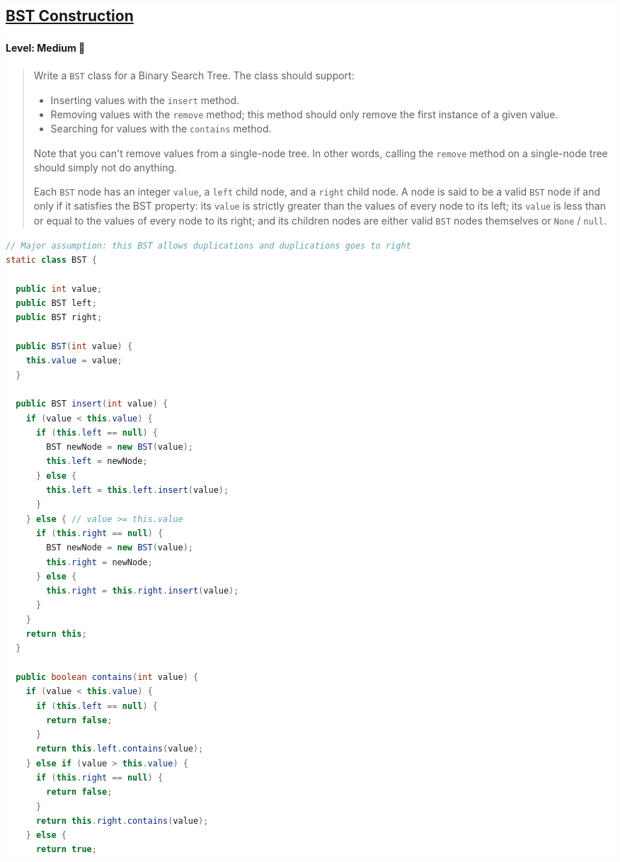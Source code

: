 ## [BST Construction](../Binary%20Search%20Trees/src/main/java/BSTConstruction.java)

#### Level: Medium 📘

> Write a `BST` class for a Binary Search Tree. The class should support:
>  + Inserting values with the `insert` method.
>  + Removing values with the `remove` method; this method should only remove the first instance of a given value.
>  + Searching for values with the `contains` method.
>
> Note that you can't remove values from a single-node tree. In other words, calling the `remove` method on a single-node tree should simply not do anything.
>
> Each `BST` node has an integer `value`, a `left` child node, and a `right` child node. A node is said to be a valid `BST` node if and only if it satisfies the BST property: its `value` is strictly greater than the values of every node to its left; its `value` is less than or equal to the values of every node to its right; and its children nodes are either valid `BST` nodes themselves or `None` / `null`.

```java
// Major assumption: this BST allows duplications and duplications goes to right
static class BST {

  public int value;
  public BST left;
  public BST right;

  public BST(int value) {
    this.value = value;
  }

  public BST insert(int value) {
    if (value < this.value) {
      if (this.left == null) {
        BST newNode = new BST(value);
        this.left = newNode;
      } else {
        this.left = this.left.insert(value);
      }
    } else { // value >= this.value
      if (this.right == null) {
        BST newNode = new BST(value);
        this.right = newNode;
      } else {
        this.right = this.right.insert(value);
      }
    }
    return this;
  }

  public boolean contains(int value) {
    if (value < this.value) {
      if (this.left == null) {
        return false;
      }
      return this.left.contains(value);
    } else if (value > this.value) {
      if (this.right == null) {
        return false;
      }
      return this.right.contains(value);
    } else {
      return true;
```